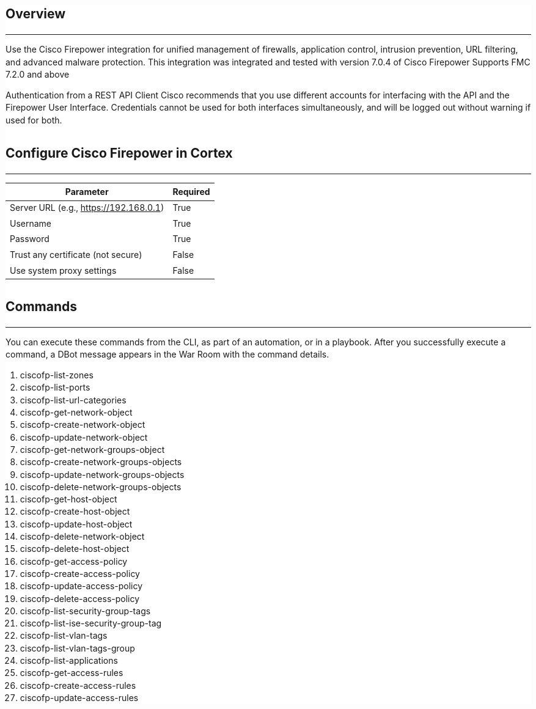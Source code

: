 ## Overview

---

Use the Cisco Firepower integration for unified management of firewalls, application control, intrusion prevention, URL filtering, and advanced malware protection.
This integration was integrated and tested with version 7.0.4 of Cisco Firepower
Supports FMC 7.2.0 and above

Authentication from a REST API Client
Cisco recommends that you use different accounts for interfacing with the API and the Firepower User Interface. Credentials cannot be used for both interfaces simultaneously, and will be logged out without warning if used for both.

## Configure Cisco Firepower in Cortex

---

| **Parameter** | **Required** |
| --- | --- |
| Server URL (e.g., <https://192.168.0.1>) | True |
| Username | True |
| Password | True |
| Trust any certificate (not secure) | False |
| Use system proxy settings | False |

## Commands

---
You can execute these commands from the CLI, as part of an automation, or in a playbook.
After you successfully execute a command, a DBot message appears in the War Room with the command details.

1. ciscofp-list-zones
2. ciscofp-list-ports
3. ciscofp-list-url-categories
4. ciscofp-get-network-object
5. ciscofp-create-network-object
6. ciscofp-update-network-object
7. ciscofp-get-network-groups-object
8. ciscofp-create-network-groups-objects
9. ciscofp-update-network-groups-objects
10. ciscofp-delete-network-groups-objects
11. ciscofp-get-host-object
12. ciscofp-create-host-object
13. ciscofp-update-host-object
14. ciscofp-delete-network-object
15. ciscofp-delete-host-object
16. ciscofp-get-access-policy
17. ciscofp-create-access-policy
18. ciscofp-update-access-policy
19. ciscofp-delete-access-policy
20. ciscofp-list-security-group-tags
21. ciscofp-list-ise-security-group-tag
22. ciscofp-list-vlan-tags
23. ciscofp-list-vlan-tags-group
24. ciscofp-list-applications
25. ciscofp-get-access-rules
26. ciscofp-create-access-rules
27. ciscofp-update-access-rules